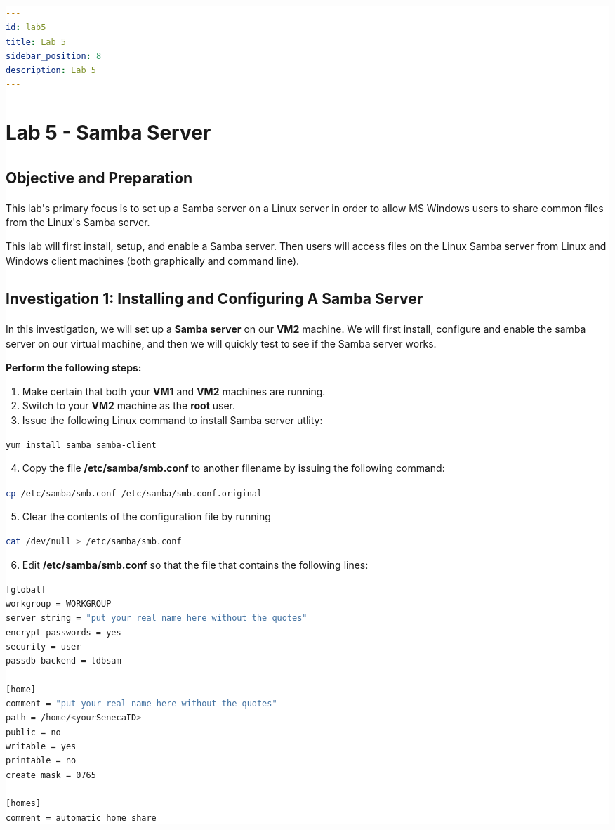```yaml
---
id: lab5
title: Lab 5
sidebar_position: 8
description: Lab 5
---
```


# Lab 5 - Samba Server

## Objective and Preparation

This lab's primary focus is to set up a Samba server on a Linux server in order to allow MS Windows users to share common files from the Linux's Samba server.

This lab will first install, setup, and enable a Samba server. Then users will access files on the Linux Samba server from Linux and Windows client machines (both graphically and command line).

## Investigation 1: Installing and Configuring A Samba Server

In this investigation, we will set up a **Samba server** on our **VM2** machine. We will first install, configure and enable the samba server on our virtual machine, and then we will quickly test to see if the Samba server works.

**Perform the following steps:**

1. Make certain that both your **VM1** and **VM2** machines are running.
2. Switch to your **VM2** machine as the **root** user.
3. Issue the following Linux command to install Samba server utlity:

```bash
yum install samba samba-client
```

4. Copy the file **/etc/samba/smb.conf** to another filename by issuing the following command:

```bash
cp /etc/samba/smb.conf /etc/samba/smb.conf.original
```

5. Clear the contents of the configuration file by running

```bash
cat /dev/null > /etc/samba/smb.conf
```

6. Edit **/etc/samba/smb.conf** so that the file that contains the following lines:

```bash
[global]
workgroup = WORKGROUP 
server string = "put your real name here without the quotes"
encrypt passwords = yes
security = user
passdb backend = tdbsam

[home]
comment = "put your real name here without the quotes"
path = /home/<yourSenecaID>
public = no
writable = yes
printable = no
create mask = 0765

[homes]
comment = automatic home share
```